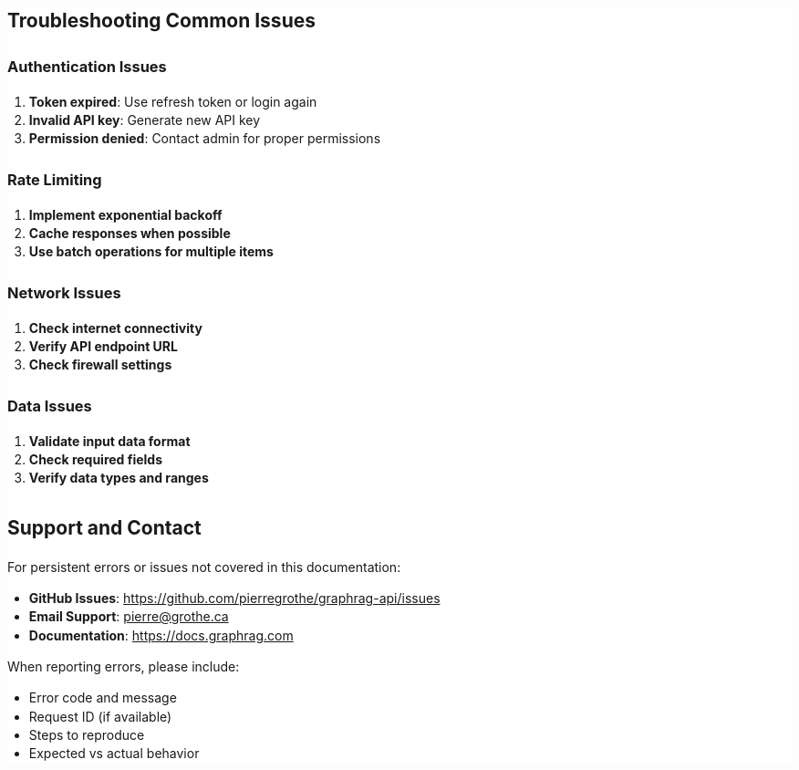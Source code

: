 ## Troubleshooting Common Issues

### Authentication Issues
1. **Token expired**: Use refresh token or login again
2. **Invalid API key**: Generate new API key
3. **Permission denied**: Contact admin for proper permissions

### Rate Limiting
1. **Implement exponential backoff**
2. **Cache responses when possible**
3. **Use batch operations for multiple items**

### Network Issues
1. **Check internet connectivity**
2. **Verify API endpoint URL**
3. **Check firewall settings**

### Data Issues
1. **Validate input data format**
2. **Check required fields**
3. **Verify data types and ranges**

## Support and Contact

For persistent errors or issues not covered in this documentation:

- **GitHub Issues**: https://github.com/pierregrothe/graphrag-api/issues
- **Email Support**: pierre@grothe.ca
- **Documentation**: https://docs.graphrag.com

When reporting errors, please include:
- Error code and message
- Request ID (if available)
- Steps to reproduce
- Expected vs actual behavior
